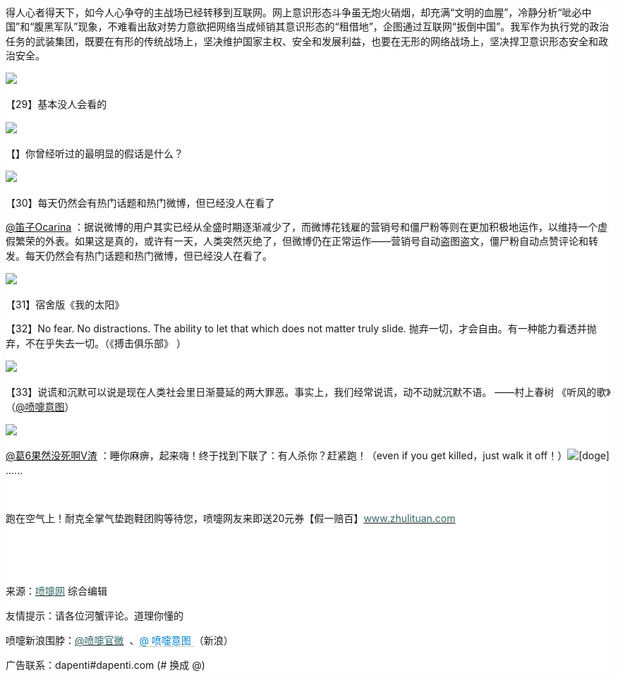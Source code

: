 <p>得人心者得天下，如今人心争夺的主战场已经转移到互联网。网上意识形态斗争虽无炮火硝烟，却充满“文明的血腥”，冷静分析“呲必中国”和“腹黑军队”现象，不难看出敌对势力意欲把网络当成倾销其意识形态的“租借地”，企图通过互联网“扳倒中国”。我军作为执行党的政治任务的武装集团，既要在有形的传统战场上，坚决维护国家主权、安全和发展利益，也要在无形的网络战场上，坚决捍卫意识形态安全和政治安全。</p>
<p><img style="BORDER-BOTTOM-COLOR: #000000; BORDER-TOP-COLOR: #000000; BORDER-RIGHT-COLOR: #000000; BORDER-LEFT-COLOR: #000000" border="0" src="http://ptimg.org:88/dapenti/EEfez0jM/XOii.jpg"></p>
<p>【29】基本没人会看的</p>
<p><img style="BORDER-BOTTOM-COLOR: #000000; BORDER-TOP-COLOR: #000000; BORDER-RIGHT-COLOR: #000000; BORDER-LEFT-COLOR: #000000" border="0" src="http://ptimg.org:88/dapenti/EEeNkY76/12rMg9.jpg"></p>
<p>【】你曾经听过的最明显的假话是什么？</p>
<p><img style="BORDER-BOTTOM-COLOR: #000000; BORDER-TOP-COLOR: #000000; BORDER-RIGHT-COLOR: #000000; BORDER-LEFT-COLOR: #000000" border="0" src="http://ptimg.org:88/dapenti/EEeIvfMe/n08T8.jpg"></p>
<p>【30】每天仍然会有热门话题和热门微博，但已经没人在看了</p>
<div class="WB_info">
<a class="W_fb S_txt1" title="笛子Ocarina" href="http://weibo.com/echohall" bpfilter="page_frame" suda-uatrack="key=feed_headnick&amp;value=transuser_nick:3841825515733921" node-type="feed_list_originNick" nick-name="笛子Ocarina" usercard="id=1421647581">@笛子Ocarina</a><a href="http://verified.weibo.com/verify" target="_blank"><i class="W_icon icon_approve" title="微博个人认证 "></i></a><a title="微博会员" href="http://vip.weibo.com/personal?from=main" target="_blank" suda-uatrack="key=profile_head&amp;value=member_guest" action-type="ignore_list"><em class="W_icon icon_member5"></em></a> ：据说微博的用户其实已经从全盛时期逐渐减少了，而微博花钱雇的营销号和僵尸粉等则在更加积极地运作，以维持一个虚假繁荣的外表。如果这是真的，或许有一天，人类突然灭绝了，但微博仍在正常运作——营销号自动盗图盗文，僵尸粉自动点赞评论和转发。每天仍然会有热门话题和热门微博，但已经没人在看了。 </div>
<p><img style="BORDER-BOTTOM-COLOR: #000000; BORDER-TOP-COLOR: #000000; BORDER-RIGHT-COLOR: #000000; BORDER-LEFT-COLOR: #000000" border="0" src="http://ptimg.org:88/dapenti/EEfaGrtR/pCO8Y.jpg"></p>
<p>【31】宿舍版《我的太阳》</p>
<p><iframe height="498" src="http://player.youku.com/embed/XOTUxMjQ0NDEy" frameborder="0" width="510" allowfullscreen></iframe></p>
<p>【32】No fear. No distractions. The ability to let that which does not matter truly slide. 抛弃一切，才会自由。有一种能力看透并抛弃，不在乎失去一切。（《搏击俱乐部》 ）</p>
<p><img style="BORDER-BOTTOM-COLOR: #000000; BORDER-TOP-COLOR: #000000; BORDER-RIGHT-COLOR: #000000; BORDER-LEFT-COLOR: #000000" border="0" src="http://ptimg.org:88/dapenti/EEcJThem/YVMTj.jpg"></p>
<p>【33】说谎和沉默可以说是现在人类社会里日渐蔓延的两大罪恶。事实上，我们经常说谎，动不动就沉默不语。 ——村上春树 《听风的歌》（<a class="W_fb S_txt1" title="喷嚏意图" href="http://weibo.com/pentiyitu" bpfilter="page_frame" suda-uatrack="key=feed_headnick&amp;value=transuser_nick:3841821086081484" node-type="feed_list_originNick" nick-name="喷嚏意图" usercard="id=2379450280">@喷嚏意图</a>）</p>
<p><img style="BORDER-BOTTOM-COLOR: #000000; BORDER-TOP-COLOR: #000000; BORDER-RIGHT-COLOR: #000000; BORDER-LEFT-COLOR: #000000" border="0" src="http://ptimg.org:88/dapenti/EEevKVfR/OTjmg.jpg"></p>
<div class="WB_info">
<a class="W_fb S_txt1" title="葛6果然没死啊V渣" href="http://weibo.com/sherlockzha" bpfilter="page_frame" suda-uatrack="key=feed_headnick&amp;value=transuser_nick:3841640173415739" node-type="feed_list_originNick" nick-name="葛6果然没死啊V渣" usercard="id=1820960190">@葛6果然没死啊V渣</a><a title="随手拍" href="http://huodong.weibo.com/pai2015?ref=icon" target="_blank"><i class="W_icon icon_suishoupai2014"></i></a> ：睡你麻痹，起来嗨！终于找到下联了：有人杀你？赶紧跑！（even if you get killed，just walk it off！）<img title="[doge]" alt="[doge]" src="http://img.t.sinajs.cn/t4/appstyle/expression/ext/normal/b6/doge_org.gif" render="ext" type="face">…… </div>
<p>&#160;</p>
<p>跑在空气上！耐克全掌气垫跑鞋团购等待您，喷嚏网友来即送20元券【假一赔百】<a href="http://www.zhulituan.com/"><font color="#336666">www.zhulituan.com</font></a></p>
<p>&#160;</p>
<p>&#160;</p>
<p>来源：<a href="http://dapenti.com/" target="_blank"><font color="#336666">喷嚏网</font></a><font color="#336666"> </font>综合编辑 </p>
<p style="TEXT-TRANSFORM: none; BACKGROUND-COLOR: rgb(255,255,255); TEXT-INDENT: 0px; FONT: 14px/22px Verdana, tahoma, Arial, Helvetica, sans- serif; WHITE-SPACE: normal; LETTER-SPACING: normal; WORD-SPACING: 0px; -webkit-text-stroke-: 0px">友情提示：请各位河蟹评论。道理你懂的</p>
<p></p>
<p>喷嚏新浪围脖：<a href="http://weibo.com/u/5463797858" target="_blank" usercard="name=喷嚏官微" extra-data="type=atname" render="ext"><font color="#336666">@喷嚏官微</font></a>&#160; 、<a style="BORDER-BOTTOM: rgb(153,153,153) 1px dotted; BACKGROUND-COLOR: transparent; COLOR: rgb(51,102,102); TEXT-DECORATION: none" href="http://weibo.com/2379450280" target="_blank"><font color="#0082cb">@ 喷嚏意图<span class="Apple-" converted-space> </span></font></a>（新浪）</p>
<p>广告联系：dapenti#dapenti.com (# 换成 @)</p>
</div>